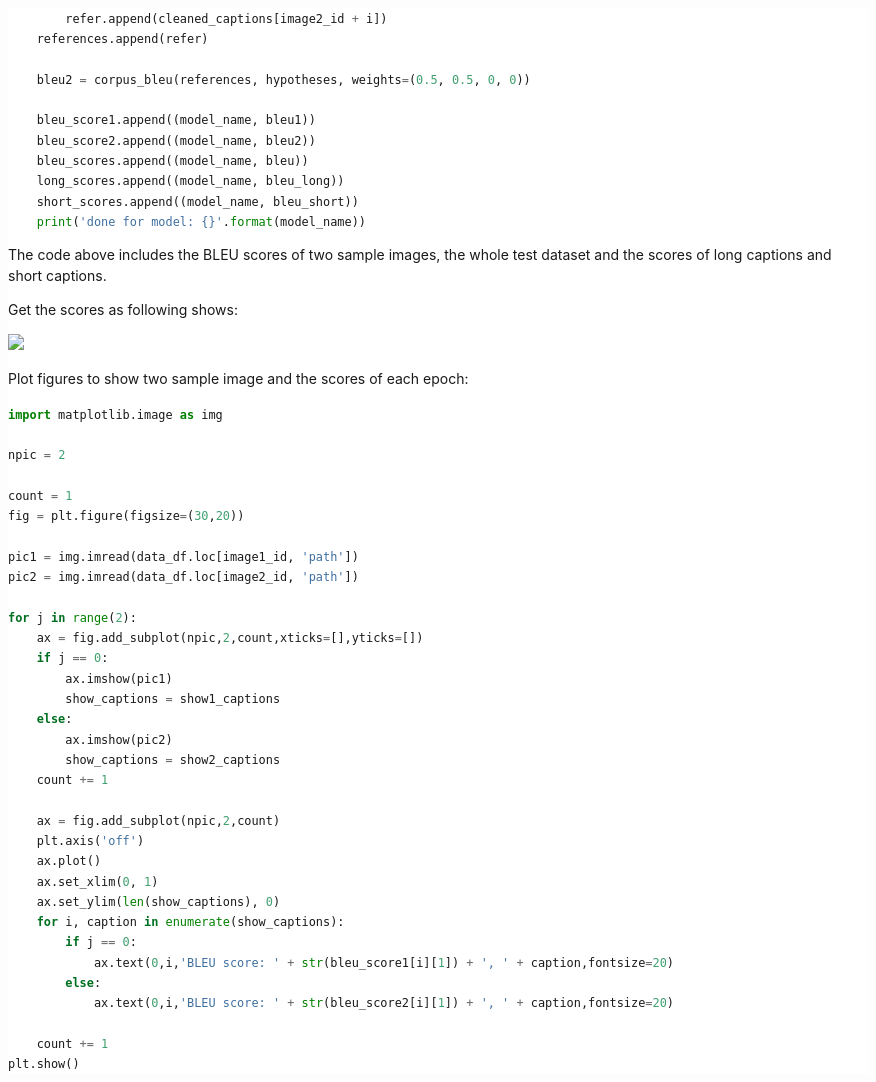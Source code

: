 ```python
        refer.append(cleaned_captions[image2_id + i])
    references.append(refer)

    bleu2 = corpus_bleu(references, hypotheses, weights=(0.5, 0.5, 0, 0))

    bleu_score1.append((model_name, bleu1))
    bleu_score2.append((model_name, bleu2))
    bleu_scores.append((model_name, bleu))
    long_scores.append((model_name, bleu_long))
    short_scores.append((model_name, bleu_short))
    print('done for model: {}'.format(model_name))
```

The code above includes the BLEU scores of two sample images, the whole test dataset and the scores of long captions and short captions.

Get the scores as following shows:

![](https://www.notion.so/image/https%3A%2F%2Fs3-us-west-2.amazonaws.com%2Fsecure.notion-static.com%2F5e3854d9-18ce-427c-82a5-f46805a93926%2FUntitled.png?table=block&id=b9b0988d-6b6f-4b07-9728-8f87dcba29e5&spaceId=77b9deb7-cc8a-4bc2-82c7-73fdf2893565&width=470&userId=&cache=v2)

Plot figures to show two sample image and the scores of each epoch:

```python
import matplotlib.image as img

npic = 2

count = 1
fig = plt.figure(figsize=(30,20))

pic1 = img.imread(data_df.loc[image1_id, 'path'])
pic2 = img.imread(data_df.loc[image2_id, 'path'])

for j in range(2):
    ax = fig.add_subplot(npic,2,count,xticks=[],yticks=[])
    if j == 0:
        ax.imshow(pic1)
        show_captions = show1_captions
    else:
        ax.imshow(pic2)
        show_captions = show2_captions
    count += 1

    ax = fig.add_subplot(npic,2,count)
    plt.axis('off')
    ax.plot()
    ax.set_xlim(0, 1)
    ax.set_ylim(len(show_captions), 0)
    for i, caption in enumerate(show_captions):
        if j == 0:
            ax.text(0,i,'BLEU score: ' + str(bleu_score1[i][1]) + ', ' + caption,fontsize=20)
        else:
            ax.text(0,i,'BLEU score: ' + str(bleu_score2[i][1]) + ', ' + caption,fontsize=20)

    count += 1
plt.show()
```
